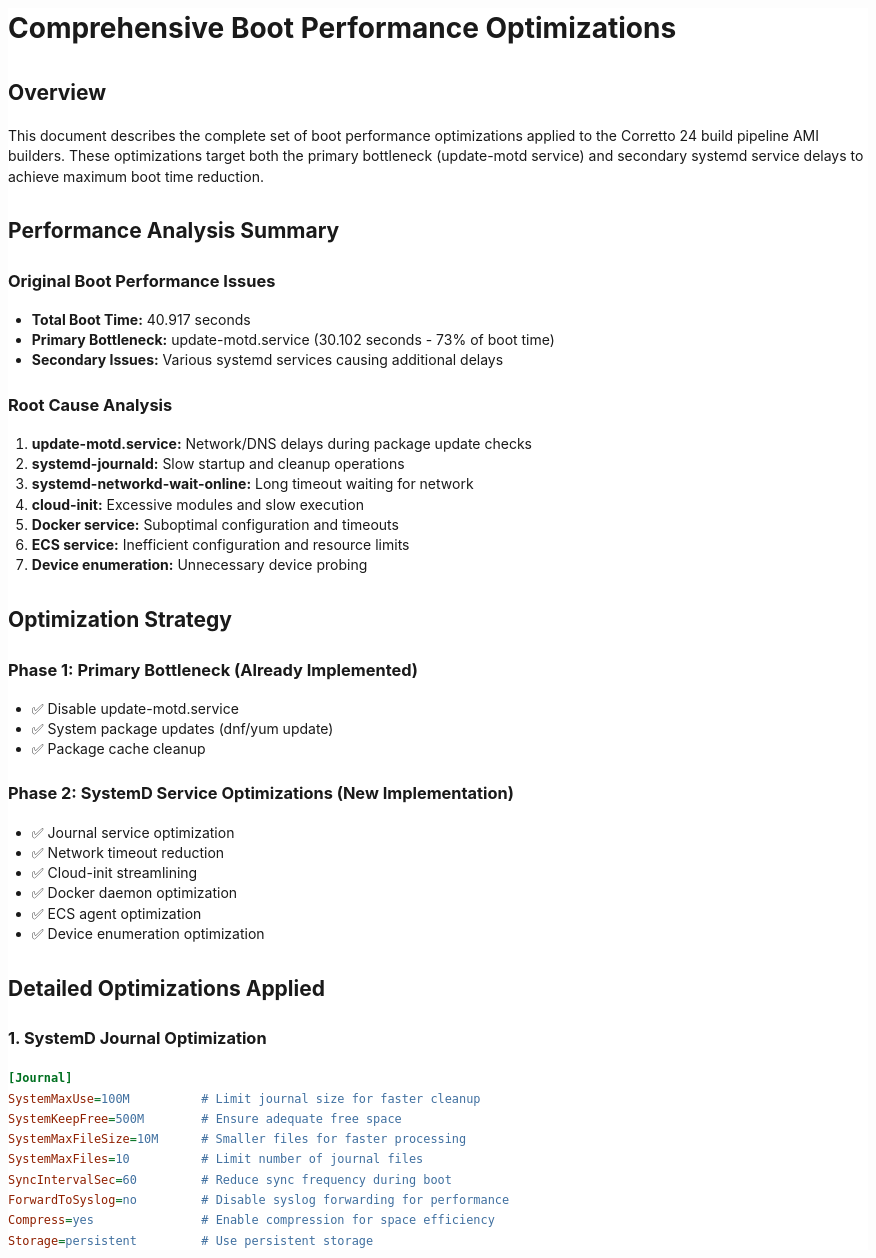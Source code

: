 # Comprehensive Boot Performance Optimizations

## Overview

This document describes the complete set of boot performance optimizations applied to the Corretto 24 build pipeline AMI builders. These optimizations target both the primary bottleneck (update-motd service) and secondary systemd service delays to achieve maximum boot time reduction.

## Performance Analysis Summary

### Original Boot Performance Issues
- **Total Boot Time:** 40.917 seconds
- **Primary Bottleneck:** update-motd.service (30.102 seconds - 73% of boot time)
- **Secondary Issues:** Various systemd services causing additional delays

### Root Cause Analysis
1. **update-motd.service:** Network/DNS delays during package update checks
2. **systemd-journald:** Slow startup and cleanup operations
3. **systemd-networkd-wait-online:** Long timeout waiting for network
4. **cloud-init:** Excessive modules and slow execution
5. **Docker service:** Suboptimal configuration and timeouts
6. **ECS service:** Inefficient configuration and resource limits
7. **Device enumeration:** Unnecessary device probing

## Optimization Strategy

### Phase 1: Primary Bottleneck (Already Implemented)
- ✅ Disable update-motd.service
- ✅ System package updates (dnf/yum update)
- ✅ Package cache cleanup

### Phase 2: SystemD Service Optimizations (New Implementation)
- ✅ Journal service optimization
- ✅ Network timeout reduction
- ✅ Cloud-init streamlining
- ✅ Docker daemon optimization
- ✅ ECS agent optimization
- ✅ Device enumeration optimization

## Detailed Optimizations Applied

### 1. SystemD Journal Optimization
```ini
[Journal]
SystemMaxUse=100M          # Limit journal size for faster cleanup
SystemKeepFree=500M        # Ensure adequate free space
SystemMaxFileSize=10M      # Smaller files for faster processing
SystemMaxFiles=10          # Limit number of journal files
SyncIntervalSec=60         # Reduce sync frequency during boot
ForwardToSyslog=no         # Disable syslog forwarding for performance
Compress=yes               # Enable compression for space efficiency
Storage=persistent         # Use persistent storage
```
